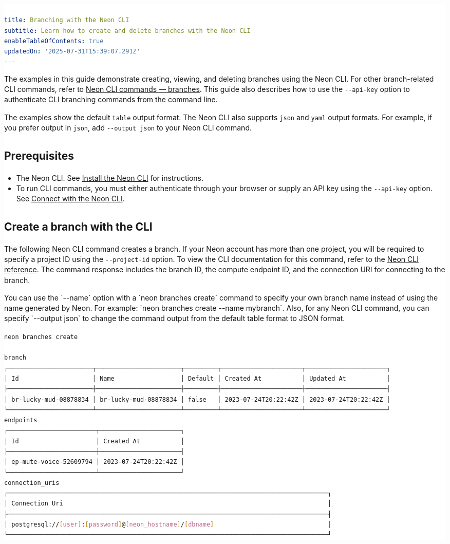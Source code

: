 ```yaml
---
title: Branching with the Neon CLI
subtitle: Learn how to create and delete branches with the Neon CLI
enableTableOfContents: true
updatedOn: '2025-07-31T15:39:07.291Z'
---
```


The examples in this guide demonstrate creating, viewing, and deleting branches using the Neon CLI. For other branch-related CLI commands, refer to [Neon CLI commands — branches](/docs/reference/cli-branches). This guide also describes how to use the `--api-key` option to authenticate CLI branching commands from the command line.

The examples show the default `table` output format. The Neon CLI also supports `json` and `yaml` output formats. For example, if you prefer output in `json`, add `--output json` to your Neon CLI command.

## Prerequisites

- The Neon CLI. See [Install the Neon CLI](/docs/reference/cli-install) for instructions.
- To run CLI commands, you must either authenticate through your browser or supply an API key using the `--api-key` option. See [Connect with the Neon CLI](/docs/reference/neon-cli#connect).

## Create a branch with the CLI

The following Neon CLI command creates a branch. If your Neon account has more than one project, you will be required to specify a project ID using the `--project-id` option. To view the CLI documentation for this command, refer to the [Neon CLI reference](/docs/reference/cli-branches#create).
The command response includes the branch ID, the compute endpoint ID, and the connection URI for connecting to the branch.

<Admonition type="tip">
You can use the `--name` option with a `neon branches create` command to specify your own branch name instead of using the name generated by Neon. For example: `neon branches create --name mybranch`. Also, for any Neon CLI command, you can specify `--output json` to change the command output from the default table format to JSON format.
</Admonition>

```bash
neon branches create

branch
┌───────────────────────┬───────────────────────┬─────────┬──────────────────────┬──────────────────────┐
│ Id                    │ Name                  │ Default │ Created At           │ Updated At           │
├───────────────────────┼───────────────────────┼─────────┼──────────────────────┼──────────────────────┤
│ br-lucky-mud-08878834 │ br-lucky-mud-08878834 │ false   │ 2023-07-24T20:22:42Z │ 2023-07-24T20:22:42Z │
└───────────────────────┴───────────────────────┴─────────┴──────────────────────┴──────────────────────┘
endpoints
┌────────────────────────┬──────────────────────┐
│ Id                     │ Created At           │
├────────────────────────┼──────────────────────┤
│ ep-mute-voice-52609794 │ 2023-07-24T20:22:42Z │
└────────────────────────┴──────────────────────┘
connection_uris
┌───────────────────────────────────────────────────────────────────────────────────────┐
│ Connection Uri                                                                        │
├───────────────────────────────────────────────────────────────────────────────────────┤
│ postgresql://[user]:[password]@[neon_hostname]/[dbname]                               │
└───────────────────────────────────────────────────────────────────────────────────────┘
```
